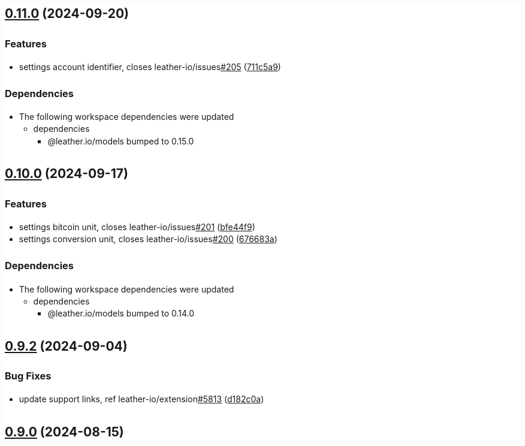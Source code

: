 ## [0.11.0](https://github.com/leather-io/mono/compare/@leather.io/constants-v0.10.0...@leather.io/constants-v0.11.0) (2024-09-20)


### Features

* settings account identifier, closes leather-io/issues[#205](https://github.com/leather-io/mono/issues/205) ([711c5a9](https://github.com/leather-io/mono/commit/711c5a96beff24130d82c733ebd8a111861c2efa))


### Dependencies

* The following workspace dependencies were updated
  * dependencies
    * @leather.io/models bumped to 0.15.0

## [0.10.0](https://github.com/leather-io/mono/compare/@leather.io/constants-v0.9.2...@leather.io/constants-v0.10.0) (2024-09-17)


### Features

* settings bitcoin unit, closes leather-io/issues[#201](https://github.com/leather-io/mono/issues/201) ([bfe44f9](https://github.com/leather-io/mono/commit/bfe44f92ed31e342a69b63a3d20a7ef07fb5cb75))
* settings conversion unit, closes leather-io/issues[#200](https://github.com/leather-io/mono/issues/200) ([676683a](https://github.com/leather-io/mono/commit/676683a1a074f5ff2bd4b4f656ffb7c9c50d8a3f))


### Dependencies

* The following workspace dependencies were updated
  * dependencies
    * @leather.io/models bumped to 0.14.0

## [0.9.2](https://github.com/leather-io/mono/compare/@leather.io/constants-v0.9.1...@leather.io/constants-v0.9.2) (2024-09-04)


### Bug Fixes

* update support links, ref leather-io/extension[#5813](https://github.com/leather-io/mono/issues/5813) ([d182c0a](https://github.com/leather-io/mono/commit/d182c0a0794fb18becc43699685a1e59bc3aff90))

## [0.9.0](https://github.com/leather-io/mono/compare/@leather.io/constants-v0.8.3...@leather.io/constants-v0.9.0) (2024-08-15)
